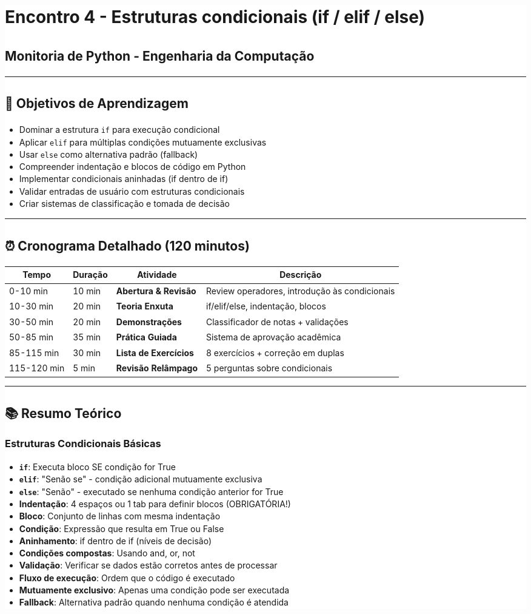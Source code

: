 # Encontro 4 - Estruturas condicionais (if / elif / else)
## Monitoria de Python - Engenharia da Computação

---

## 🎯 Objetivos de Aprendizagem

- Dominar a estrutura `if` para execução condicional
- Aplicar `elif` para múltiplas condições mutuamente exclusivas  
- Usar `else` como alternativa padrão (fallback)
- Compreender indentação e blocos de código em Python
- Implementar condicionais aninhadas (if dentro de if)
- Validar entradas de usuário com estruturas condicionais
- Criar sistemas de classificação e tomada de decisão

---

## ⏰ Cronograma Detalhado (120 minutos)

| Tempo | Duração | Atividade | Descrição |
|-------|---------|-----------|-----------|
| 0-10 min | 10 min | **Abertura & Revisão** | Review operadores, introdução às condicionais |
| 10-30 min | 20 min | **Teoria Enxuta** | if/elif/else, indentação, blocos |
| 30-50 min | 20 min | **Demonstrações** | Classificador de notas + validações |
| 50-85 min | 35 min | **Prática Guiada** | Sistema de aprovação acadêmica |
| 85-115 min | 30 min | **Lista de Exercícios** | 8 exercícios + correção em duplas |
| 115-120 min | 5 min | **Revisão Relâmpago** | 5 perguntas sobre condicionais |

---

## 📚 Resumo Teórico

### Estruturas Condicionais Básicas

- **`if`**: Executa bloco SE condição for True
- **`elif`**: "Senão se" - condição adicional mutuamente exclusiva 
- **`else`**: "Senão" - executado se nenhuma condição anterior for True
- **Indentação**: 4 espaços ou 1 tab para definir blocos (OBRIGATÓRIA!)
- **Bloco**: Conjunto de linhas com mesma indentação
- **Condição**: Expressão que resulta em True ou False
- **Aninhamento**: if dentro de if (níveis de decisão)
- **Condições compostas**: Usando and, or, not
- **Validação**: Verificar se dados estão corretos antes de processar
- **Fluxo de execução**: Ordem que o código é executado
- **Mutuamente exclusivo**: Apenas uma condição pode ser executada
- **Fallback**: Alternativa padrão quando nenhuma condição é atendida
